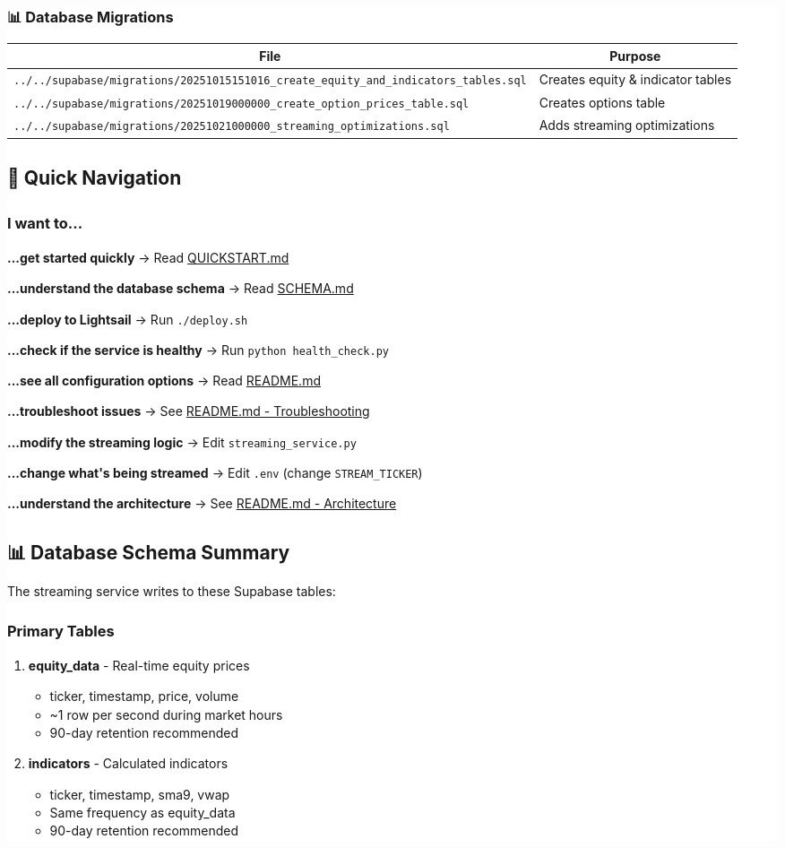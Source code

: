 ### 📊 Database Migrations

| File | Purpose |
|------|---------|
| `../../supabase/migrations/20251015151016_create_equity_and_indicators_tables.sql` | Creates equity & indicator tables |
| `../../supabase/migrations/20251019000000_create_option_prices_table.sql` | Creates options table |
| `../../supabase/migrations/20251021000000_streaming_optimizations.sql` | Adds streaming optimizations |

## 🎯 Quick Navigation

### I want to...

**...get started quickly**
→ Read [QUICKSTART.md](QUICKSTART.md)

**...understand the database schema**
→ Read [SCHEMA.md](SCHEMA.md)

**...deploy to Lightsail**
→ Run `./deploy.sh`

**...check if the service is healthy**
→ Run `python health_check.py`

**...see all configuration options**
→ Read [README.md](README.md)

**...troubleshoot issues**
→ See [README.md - Troubleshooting](README.md#-troubleshooting)

**...modify the streaming logic**
→ Edit `streaming_service.py`

**...change what's being streamed**
→ Edit `.env` (change `STREAM_TICKER`)

**...understand the architecture**
→ See [README.md - Architecture](README.md#%EF%B8%8F-architecture)

## 📊 Database Schema Summary

The streaming service writes to these Supabase tables:

### Primary Tables

1. **equity_data** - Real-time equity prices
   - ticker, timestamp, price, volume
   - ~1 row per second during market hours
   - 90-day retention recommended

2. **indicators** - Calculated indicators
   - ticker, timestamp, sma9, vwap
   - Same frequency as equity_data
   - 90-day retention recommended
